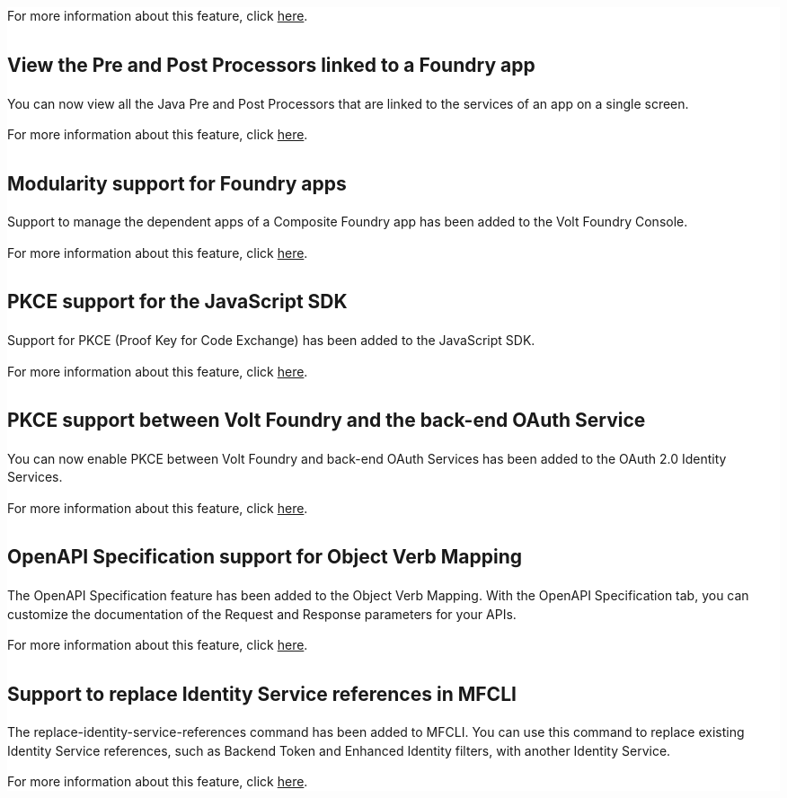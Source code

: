 For more information about this feature, click [here](Foundry/voltmx_foundry_user_guide/Content/Identity10_VoltMX_OAuth2.md).


## View the Pre and Post Processors linked to a Foundry app

You can now view all the Java Pre and Post Processors that are linked to the services of an app on a single screen.

For more information about this feature, click [here](Foundry/voltmx_foundry_user_guide/Content/ViewingVerbsandPrePostProcessors.md).

## Modularity support for Foundry apps

Support to manage the dependent apps of a Composite Foundry app has been added to the Volt Foundry Console.

For more information about this feature, click [here](Foundry/voltmx_foundry_user_guide/Content/ManagingLinkedAppsinCompositeFoundryApp.md).

## PKCE support for the JavaScript SDK

Support for PKCE (Proof Key for Code Exchange) has been added to the JavaScript SDK.

For more information about this feature, click [here](Foundry/voltmx_foundry_user_guide/Content/JS/Invoking_Identity_Service_JS.md#login-with-provider-type-as-oauth-2_0-with-deep-link-url).


## PKCE support between Volt Foundry and the back-end OAuth Service

You can now enable PKCE between Volt Foundry and back-end OAuth Services has been added to the OAuth 2.0 Identity Services.

For more information about this feature, click [here](Foundry/voltmx_foundry_user_guide/Content/Identity10_VoltMX_OAuth2.md#pkce-support-in-foundry).

## OpenAPI Specification support for Object Verb Mapping

The OpenAPI Specification feature has been added to the Object Verb Mapping. With the OpenAPI Specification tab, you can customize the documentation of the Request and Response parameters for your APIs.

For more information about this feature, click [here](Foundry/voltmx_foundry_user_guide/Content/OpenAPISpec_Objects.md).

## Support to replace Identity Service references in MFCLI

The replace-identity-service-references command has been added to MFCLI. You can use this command to replace existing Identity Service references, such as Backend Token and Enhanced Identity filters, with another Identity Service.

For more information about this feature, click [here](Foundry/voltmx_foundry_user_guide/Content/Replacing_Identity_Services.md).
